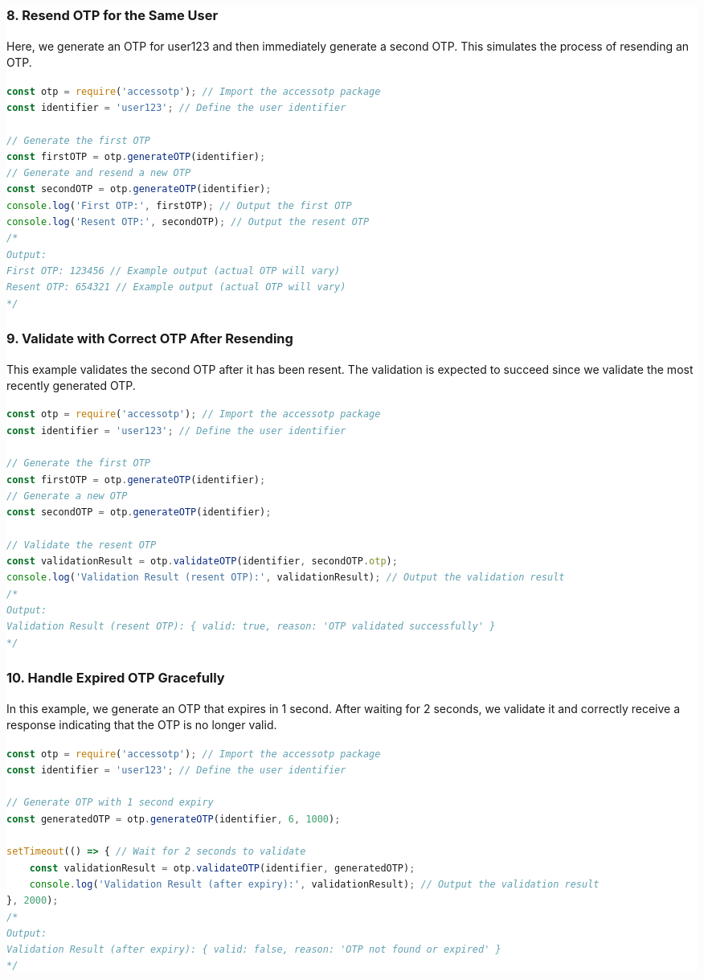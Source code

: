 
### 8. Resend OTP for the Same User
Here, we generate an OTP for user123 and then immediately generate a second OTP. This simulates the process of resending an OTP.
```javascript
const otp = require('accessotp'); // Import the accessotp package
const identifier = 'user123'; // Define the user identifier

// Generate the first OTP
const firstOTP = otp.generateOTP(identifier); 
// Generate and resend a new OTP
const secondOTP = otp.generateOTP(identifier); 
console.log('First OTP:', firstOTP); // Output the first OTP
console.log('Resent OTP:', secondOTP); // Output the resent OTP
/*
Output:
First OTP: 123456 // Example output (actual OTP will vary)
Resent OTP: 654321 // Example output (actual OTP will vary)
*/

```


### 9. Validate with Correct OTP After Resending
This example validates the second OTP after it has been resent. The validation is expected to succeed since we validate the most recently generated OTP.
```javascript
const otp = require('accessotp'); // Import the accessotp package
const identifier = 'user123'; // Define the user identifier

// Generate the first OTP
const firstOTP = otp.generateOTP(identifier); 
// Generate a new OTP
const secondOTP = otp.generateOTP(identifier); 

// Validate the resent OTP
const validationResult = otp.validateOTP(identifier, secondOTP.otp); 
console.log('Validation Result (resent OTP):', validationResult); // Output the validation result
/*
Output:
Validation Result (resent OTP): { valid: true, reason: 'OTP validated successfully' }
*/

```

### 10. Handle Expired OTP Gracefully
In this example, we generate an OTP that expires in 1 second. After waiting for 2 seconds, we validate it and correctly receive a response indicating that the OTP is no longer valid.
```javascript
const otp = require('accessotp'); // Import the accessotp package
const identifier = 'user123'; // Define the user identifier

// Generate OTP with 1 second expiry
const generatedOTP = otp.generateOTP(identifier, 6, 1000); 

setTimeout(() => { // Wait for 2 seconds to validate
    const validationResult = otp.validateOTP(identifier, generatedOTP); 
    console.log('Validation Result (after expiry):', validationResult); // Output the validation result
}, 2000);
/*
Output:
Validation Result (after expiry): { valid: false, reason: 'OTP not found or expired' }
*/
```